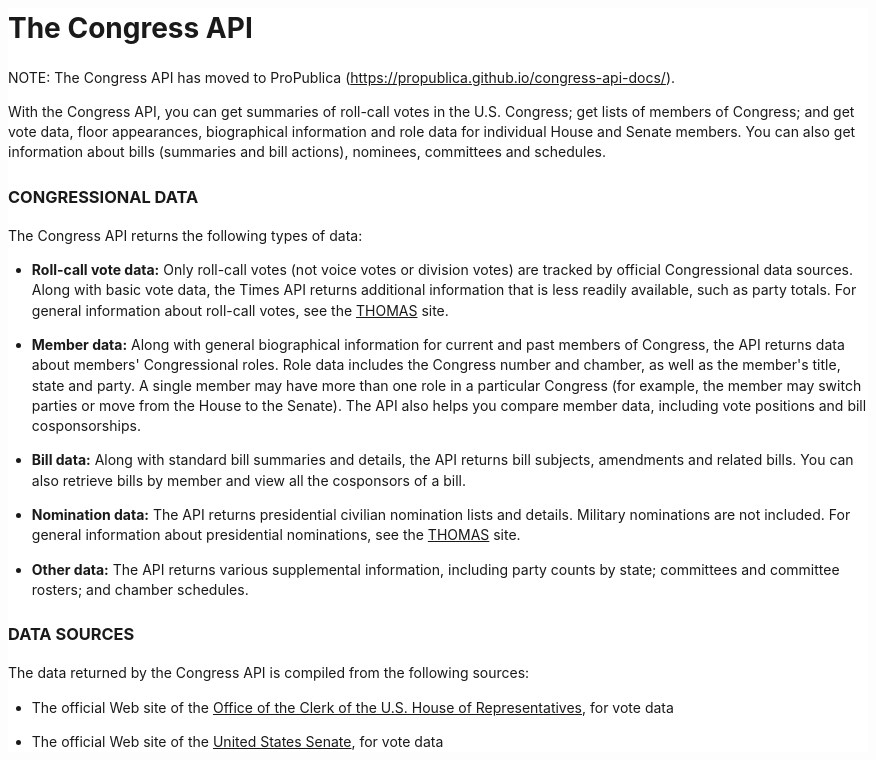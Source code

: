 The Congress API
================

NOTE: The Congress API has moved to ProPublica (https://propublica.github.io/congress-api-docs/).

With the Congress API, you can get summaries of roll-call votes in the U.S.
Congress; get lists of members of Congress; and get vote data, floor
appearances, biographical information and role data for individual House and
Senate members. You can also get information about bills (summaries and bill
actions), nominees, committees and schedules.


### CONGRESSIONAL DATA

The Congress API returns the following types of data:

-   **Roll-call vote data:** Only roll-call votes (not voice votes or division
    votes) are tracked by official Congressional data sources. Along with basic
    vote data, the Times API returns additional information that is less readily
    available, such as party totals. For general information about roll-call
    votes, see
    the [THOMAS](<http://www.thomas.gov/home/votes/member.html>) site.

-   **Member data:** Along with general biographical information for current and
    past members of Congress, the API returns data about members' Congressional
    roles. Role data includes the Congress number and chamber, as well as the
    member's title, state and party. A single member may have more than one role
    in a particular Congress (for example, the member may switch parties or move
    from the House to the Senate). The API also helps you compare member data,
    including vote positions and bill cosponsorships.

-   **Bill data:** Along with standard bill summaries and details, the API
    returns bill subjects, amendments and related bills. You can also retrieve
    bills by member and view all the cosponsors of a bill.

-   **Nomination data:** The API returns presidential civilian nomination lists
    and details. Military nominations are not included. For general information
    about presidential nominations, see
    the [THOMAS](<http://thomas.loc.gov/home/PN/pnhelp.htm>) site.

-   **Other data:** The API returns various supplemental information, including
    party counts by state; committees and committee rosters; and chamber
    schedules.


### DATA SOURCES

The data returned by the Congress API is compiled from the following sources:

-   The official Web site of the [Office of the Clerk of the U.S. House of
    Representatives](<http://clerk.house.gov/legislative/legvotes.html>), for
    vote data

-   The official Web site of the [United States
    Senate](<http://www.senate.gov/pagelayout/legislative/a_three_sections_with_teasers/votes.htm>),
    for vote data
